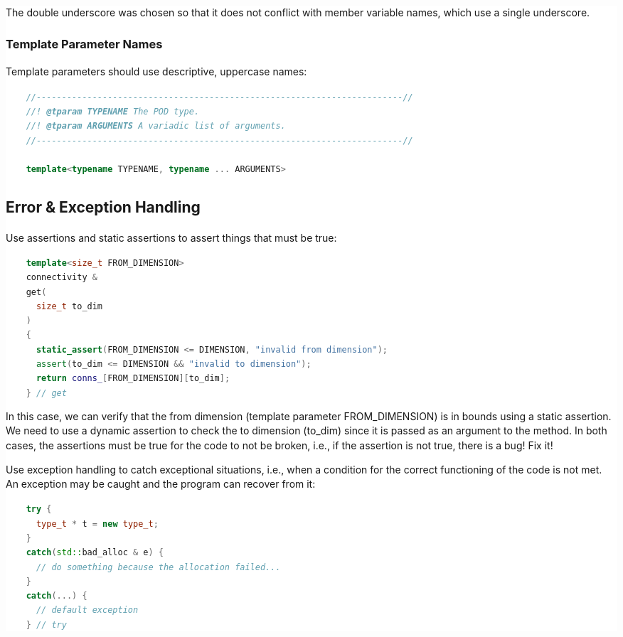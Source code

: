 The double underscore was chosen so that it does not conflict with
member variable names, which use a single underscore.

### Template Parameter Names

Template parameters should use descriptive, uppercase names:

```cpp
    //------------------------------------------------------------------------//
    //! @tparam TYPENAME The POD type.
    //! @tparam ARGUMENTS A variadic list of arguments.
    //------------------------------------------------------------------------//

    template<typename TYPENAME, typename ... ARGUMENTS>
```

## Error & Exception Handling

Use assertions and static assertions to assert things that must be true:

```cpp
    template<size_t FROM_DIMENSION>
    connectivity &
    get(
      size_t to_dim
    )
    {
      static_assert(FROM_DIMENSION <= DIMENSION, "invalid from dimension");
      assert(to_dim <= DIMENSION && "invalid to dimension");
      return conns_[FROM_DIMENSION][to_dim];
    } // get
```

In this case, we can verify that the from dimension (template parameter
FROM_DIMENSION) is in bounds using a static assertion. We need to use a
dynamic assertion to check the to dimension (to_dim) since it is passed
as an argument to the method. In both cases, the assertions must be true
for the code to not be broken, i.e., if the assertion is not true, there
is a bug! Fix it!

Use exception handling to catch exceptional situations, i.e., when a
condition for the correct functioning of the code is not met. An
exception may be caught and the program can recover from it:

```cpp
    try {
      type_t * t = new type_t;
    }
    catch(std::bad_alloc & e) {
      // do something because the allocation failed...
    }
    catch(...) {
      // default exception
    } // try
```
